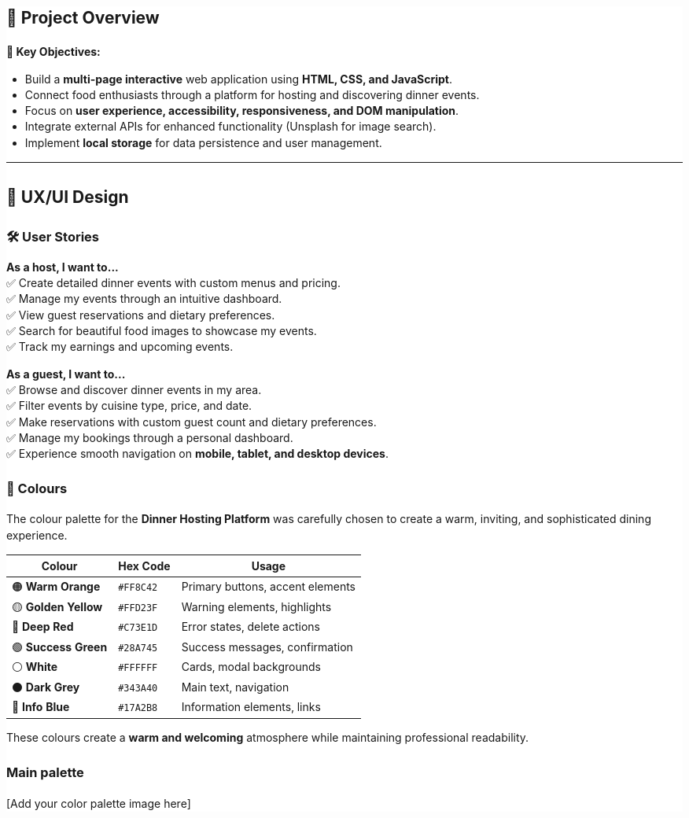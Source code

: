 
## 📌 **Project Overview**  
**🎯 Key Objectives:**  
- Build a **multi-page interactive** web application using **HTML, CSS, and JavaScript**.  
- Connect food enthusiasts through a platform for hosting and discovering dinner events.  
- Focus on **user experience, accessibility, responsiveness, and DOM manipulation**.  
- Integrate external APIs for enhanced functionality (Unsplash for image search).  
- Implement **local storage** for data persistence and user management.  

---
 
## 🎨 **UX/UI Design**  

### 🛠️ **User Stories**  
**As a host, I want to...**  
✅ Create detailed dinner events with custom menus and pricing.  
✅ Manage my events through an intuitive dashboard.  
✅ View guest reservations and dietary preferences.  
✅ Search for beautiful food images to showcase my events.  
✅ Track my earnings and upcoming events.  

**As a guest, I want to...**  
✅ Browse and discover dinner events in my area.  
✅ Filter events by cuisine type, price, and date.  
✅ Make reservations with custom guest count and dietary preferences.  
✅ Manage my bookings through a personal dashboard.  
✅ Experience smooth navigation on **mobile, tablet, and desktop devices**.  

### 🎨 Colours

The colour palette for the **Dinner Hosting Platform** was carefully chosen to create a warm, inviting, and sophisticated dining experience.

| Colour  | Hex Code  | Usage |
|---------|----------|--------|
| 🟠 **Warm Orange** | `#FF8C42` | Primary buttons, accent elements |
| 🟡 **Golden Yellow** | `#FFD23F` | Warning elements, highlights |
| 🔴 **Deep Red** | `#C73E1D` | Error states, delete actions |
| 🟢 **Success Green** | `#28A745` | Success messages, confirmation |
| ⚪ **White** | `#FFFFFF` | Cards, modal backgrounds |
| ⚫ **Dark Grey** | `#343A40` | Main text, navigation |
| 🔵 **Info Blue** | `#17A2B8` | Information elements, links |

These colours create a **warm and welcoming** atmosphere while maintaining professional readability.

### Main palette  
[Add your color palette image here]

